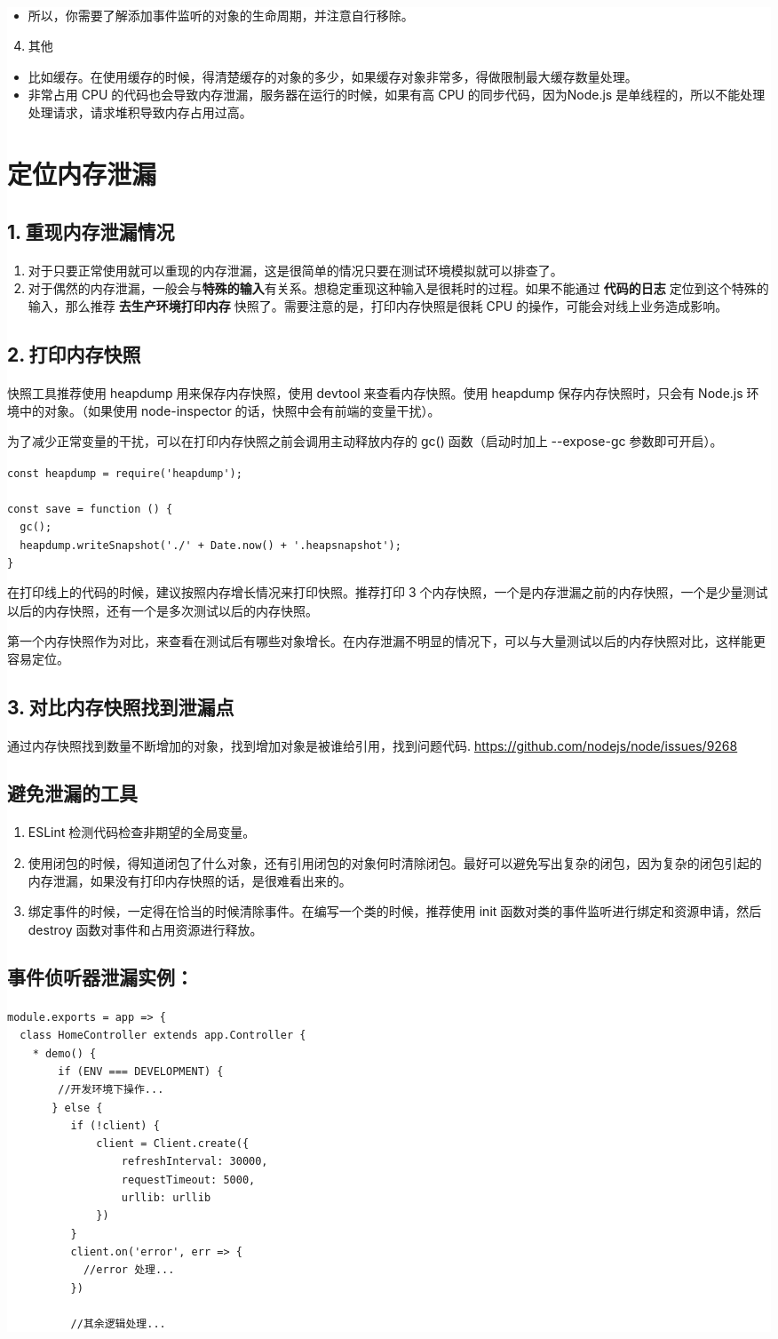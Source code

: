   - 所以，你需要了解添加事件监听的对象的生命周期，并注意自行移除。
4. 其他
  - 比如缓存。在使用缓存的时候，得清楚缓存的对象的多少，如果缓存对象非常多，得做限制最大缓存数量处理。
  - 非常占用 CPU 的代码也会导致内存泄漏，服务器在运行的时候，如果有高 CPU 的同步代码，因为Node.js 是单线程的，所以不能处理处理请求，请求堆积导致内存占用过高。

# 定位内存泄漏 #

## 1. 重现内存泄漏情况 ##
1. 对于只要正常使用就可以重现的内存泄漏，这是很简单的情况只要在测试环境模拟就可以排查了。
2. 对于偶然的内存泄漏，一般会与**特殊的输入**有关系。想稳定重现这种输入是很耗时的过程。如果不能通过 **代码的日志** 定位到这个特殊的输入，那么推荐 **去生产环境打印内存** 快照了。需要注意的是，打印内存快照是很耗 CPU 的操作，可能会对线上业务造成影响。

## 2. 打印内存快照 ##
快照工具推荐使用 heapdump 用来保存内存快照，使用 devtool 来查看内存快照。使用 heapdump 保存内存快照时，只会有 Node.js 环境中的对象。（如果使用 node-inspector 的话，快照中会有前端的变量干扰）。

为了减少正常变量的干扰，可以在打印内存快照之前会调用主动释放内存的 gc() 函数（启动时加上 --expose-gc 参数即可开启）。
```
const heapdump = require('heapdump');
​
const save = function () {
  gc();
  heapdump.writeSnapshot('./' + Date.now() + '.heapsnapshot');
}
```
在打印线上的代码的时候，建议按照内存增长情况来打印快照。推荐打印 3 个内存快照，一个是内存泄漏之前的内存快照，一个是少量测试以后的内存快照，还有一个是多次测试以后的内存快照。

第一个内存快照作为对比，来查看在测试后有哪些对象增长。在内存泄漏不明显的情况下，可以与大量测试以后的内存快照对比，这样能更容易定位。

## 3. 对比内存快照找到泄漏点 ##
通过内存快照找到数量不断增加的对象，找到增加对象是被谁给引用，找到问题代码.
https://github.com/nodejs/node/issues/9268

## 避免泄漏的工具 ##

1. ESLint 检测代码检查非期望的全局变量。

2. 使用闭包的时候，得知道闭包了什么对象，还有引用闭包的对象何时清除闭包。最好可以避免写出复杂的闭包，因为复杂的闭包引起的内存泄漏，如果没有打印内存快照的话，是很难看出来的。

3. 绑定事件的时候，一定得在恰当的时候清除事件。在编写一个类的时候，推荐使用 init 函数对类的事件监听进行绑定和资源申请，然后 destroy 函数对事件和占用资源进行释放。


## 事件侦听器泄漏实例： ##
```
module.exports = app => {
  class HomeController extends app.Controller {
    * demo() {
      	if (ENV === DEVELOPMENT) {
       	//开发环境下操作...
	   } else {
          if (!client) {
              client = Client.create({
                  refreshInterval: 30000,
                  requestTimeout: 5000,
                  urllib: urllib
              })
          }
          client.on('error', err => {
          	//error 处理...
          })

          //其余逻辑处理...
```